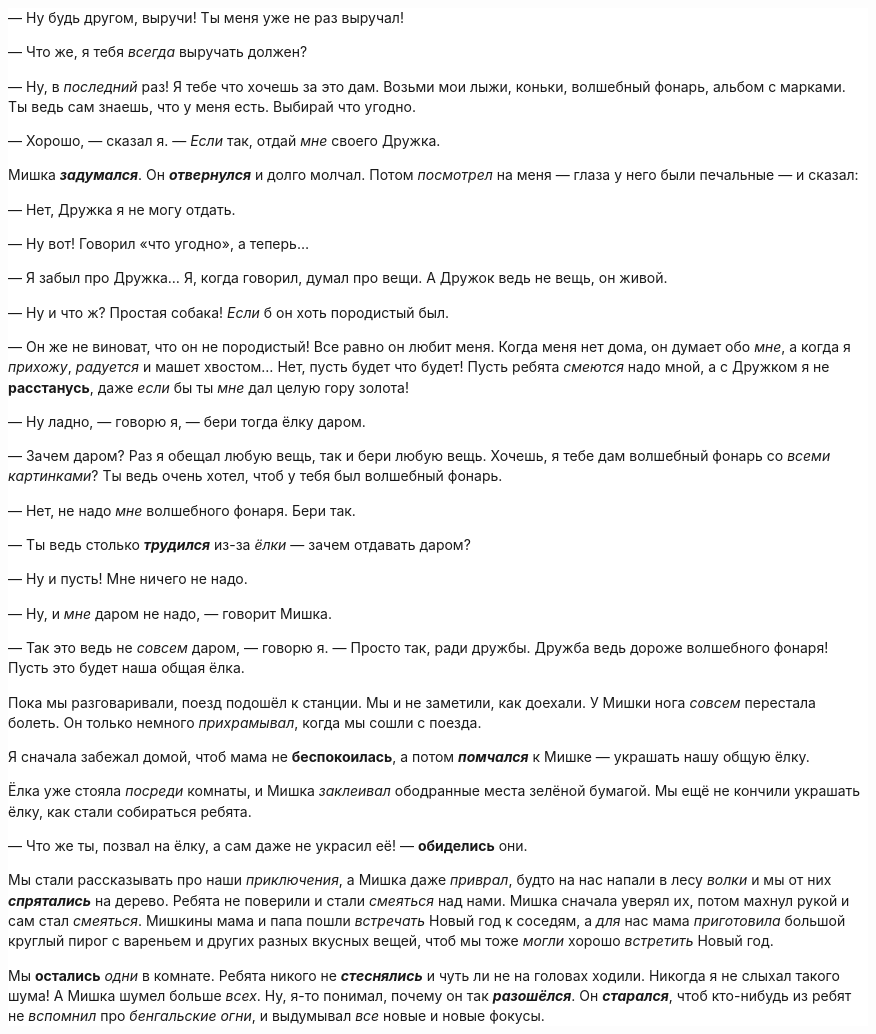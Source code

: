 — Ну будь другом, выручи! Ты меня уже не раз выручал!

— Что же, я тебя *всегда* выручать должен?

— Ну, в *последний* раз! Я тебе что хочешь за это дам. Возьми мои лыжи, коньки, волшебный фонарь, альбом с марками. Ты ведь сам знаешь, что у меня есть. Выбирай что угодно.

— Хорошо, — сказал я. — *Если* так, отдай *мне* своего Дружка.

Мишка ***задумался***. Он ***отвернулся*** и долго молчал. Потом *посмотрел* на меня — глаза у него были печальные — и сказал:

— Нет, Дружка я не могу отдать.

— Ну вот! Говорил «что угодно», а теперь…

— Я забыл про Дружка… Я, когда говорил, думал про вещи. А Дружок ведь не вещь, он живой.

— Ну и что ж? Простая собака! *Если* б он хоть породистый был.

— Он же не виноват, что он не породистый! Все равно он любит меня. Когда меня нет дома, он думает обо *мне*, а когда я *прихожу*, *радуется* и машет хвостом… Нет, пусть будет что будет! Пусть ребята *смеются* надо мной, а с Дружком я не **расстанусь**, даже *если* бы ты *мне* дал целую гору золота!

— Ну ладно, — говорю я, — бери тогда ёлку даром.

— Зачем даром? Раз я обещал любую вещь, так и бери любую вещь. Хочешь, я тебе дам волшебный фонарь со *всеми* *картинками*? Ты ведь очень хотел, чтоб у тебя был волшебный фонарь.

— Нет, не надо *мне* волшебного фонаря. Бери так.

— Ты ведь столько ***трудился*** из-за *ёлки* — зачем отдавать даром?

— Ну и пусть! Мне ничего не надо.

— Ну, и *мне* даром не надо, — говорит Мишка.

— Так это ведь не *совсем* даром, — говорю я. — Просто так, ради дружбы. Дружба ведь дороже волшебного фонаря! Пусть это будет наша общая ёлка.

Пока мы разговаривали, поезд подошёл к станции. Мы и не заметили, как доехали. У Мишки нога *совсем* перестала болеть. Он только немного *прихрамывал*, когда мы сошли с поезда.

Я сначала забежал домой, чтоб мама не **беспокоилась**, а потом ***помчался*** к Мишке — украшать нашу общую ёлку.

Ёлка уже стояла *посреди* комнаты, и Мишка *заклеивал* ободранные места зелёной бумагой. Мы ещё не кончили украшать ёлку, как стали собираться ребята.

— Что же ты, позвал на ёлку, а сам даже не украсил её! — **обиделись** они.

Мы стали рассказывать про наши *приключения*, а Мишка даже *приврал*, будто на нас напали в лесу *волки* и мы от них ***спрятались*** на дерево. Ребята не поверили и стали *смеяться* над нами. Мишка сначала уверял их, потом махнул рукой и сам стал *смеяться*. Мишкины мама и папа пошли *встречать* Новый год к соседям, а *для* нас мама *приготовила* большой круглый пирог с вареньем и других разных вкусных вещей, чтоб мы тоже *могли* хорошо *встретить* Новый год.

Мы **остались** *одни* в комнате. Ребята никого не ***стеснялись*** и чуть ли не на головах ходили. Никогда я не слыхал такого шума! А Мишка шумел больше *всех*. Ну, я-то понимал, почему он так ***разошёлся***. Он ***старался***, чтоб кто-нибудь из ребят не *вспомнил* про *бенгальские* *огни*, и выдумывал *все* новые и новые фокусы.
